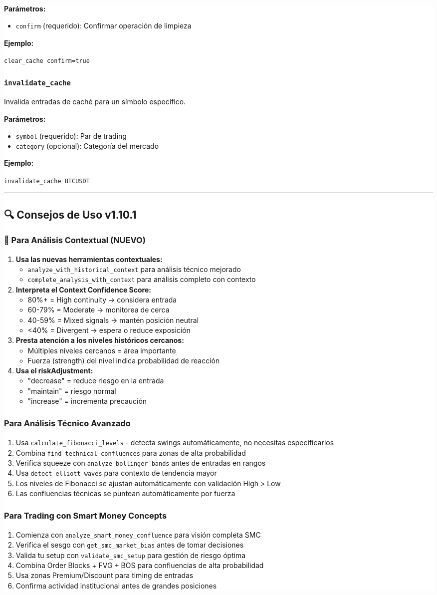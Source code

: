**Parámetros:**
- `confirm` (requerido): Confirmar operación de limpieza

**Ejemplo:**
```
clear_cache confirm=true
```

### `invalidate_cache`
Invalida entradas de caché para un símbolo específico.

**Parámetros:**
- `symbol` (requerido): Par de trading
- `category` (opcional): Categoría del mercado

**Ejemplo:**
```
invalidate_cache BTCUSDT
```

---

## 🔍 Consejos de Uso v1.10.1

### 🧠 Para Análisis Contextual (NUEVO)
1. **Usa las nuevas herramientas contextuales:**
   - `analyze_with_historical_context` para análisis técnico mejorado
   - `complete_analysis_with_context` para análisis completo con contexto
2. **Interpreta el Context Confidence Score:**
   - 80%+ = High continuity → considera entrada
   - 60-79% = Moderate → monitorea de cerca
   - 40-59% = Mixed signals → mantén posición neutral
   - <40% = Divergent → espera o reduce exposición
3. **Presta atención a los niveles históricos cercanos:**
   - Múltiples niveles cercanos = área importante
   - Fuerza (strength) del nivel indica probabilidad de reacción
4. **Usa el riskAdjustment:**
   - "decrease" = reduce riesgo en la entrada
   - "maintain" = riesgo normal
   - "increase" = incrementa precaución

### Para Análisis Técnico Avanzado
1. Usa `calculate_fibonacci_levels` - detecta swings automáticamente, no necesitas especificarlos
2. Combina `find_technical_confluences` para zonas de alta probabilidad
3. Verifica squeeze con `analyze_bollinger_bands` antes de entradas en rangos
4. Usa `detect_elliott_waves` para contexto de tendencia mayor
5. Los niveles de Fibonacci se ajustan automáticamente con validación High > Low
6. Las confluencias técnicas se puntean automáticamente por fuerza

### Para Trading con Smart Money Concepts
1. Comienza con `analyze_smart_money_confluence` para visión completa SMC
2. Verifica el sesgo con `get_smc_market_bias` antes de tomar decisiones
3. Valida tu setup con `validate_smc_setup` para gestión de riesgo óptima
4. Combina Order Blocks + FVG + BOS para confluencias de alta probabilidad
5. Usa zonas Premium/Discount para timing de entradas
6. Confirma actividad institucional antes de grandes posiciones
